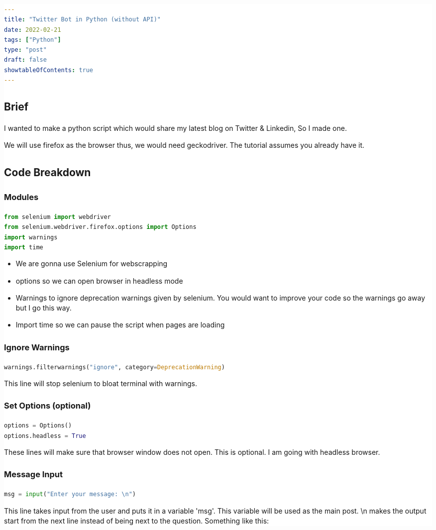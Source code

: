 ```yaml
---
title: "Twitter Bot in Python (without API)"
date: 2022-02-21
tags: ["Python"]
type: "post"
draft: false
showtableOfContents: true
---
```


## Brief

I wanted to make a python script which would share my latest blog on Twitter & Linkedin, So I made one.

We will use firefox as the browser thus, we would need geckodriver. The tutorial assumes you already have it.

## Code Breakdown

### Modules

```python
from selenium import webdriver
from selenium.webdriver.firefox.options import Options
import warnings
import time
```
- We are gonna use Selenium for webscrapping 
- options so we can open browser in headless mode 
- Warnings to ignore deprecation warnings given by selenium. You would want to improve your code so the warnings go away but I go this way.

- Import time so we can pause the script when pages are loading 

### Ignore Warnings

```python
warnings.filterwarnings("ignore", category=DeprecationWarning) 
```
This line will stop selenium to bloat terminal with warnings.

### Set Options (optional)
```python
options = Options()
options.headless = True
```
These lines will make sure that browser window does not open. This is optional. I am going with headless browser.

### Message Input
```python
msg = input("Enter your message: \n")
```
This line takes input from the user and puts it in a variable 'msg'. This variable will be used as the main post. \n makes the output start from the next line instead of being next to the question. Something like this:

